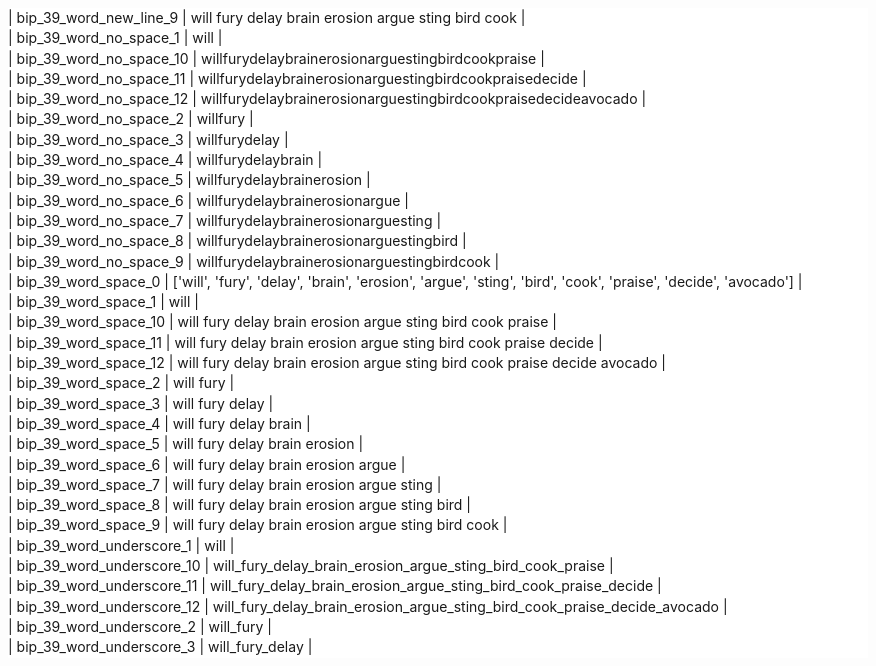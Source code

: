 | bip_39_word_new_line_9 | will
fury
delay
brain
erosion
argue
sting
bird
cook |  
| bip_39_word_no_space_1 | will |  
| bip_39_word_no_space_10 | willfurydelaybrainerosionarguestingbirdcookpraise |  
| bip_39_word_no_space_11 | willfurydelaybrainerosionarguestingbirdcookpraisedecide |  
| bip_39_word_no_space_12 | willfurydelaybrainerosionarguestingbirdcookpraisedecideavocado |  
| bip_39_word_no_space_2 | willfury |  
| bip_39_word_no_space_3 | willfurydelay |  
| bip_39_word_no_space_4 | willfurydelaybrain |  
| bip_39_word_no_space_5 | willfurydelaybrainerosion |  
| bip_39_word_no_space_6 | willfurydelaybrainerosionargue |  
| bip_39_word_no_space_7 | willfurydelaybrainerosionarguesting |  
| bip_39_word_no_space_8 | willfurydelaybrainerosionarguestingbird |  
| bip_39_word_no_space_9 | willfurydelaybrainerosionarguestingbirdcook |  
| bip_39_word_space_0 | ['will', 'fury', 'delay', 'brain', 'erosion', 'argue', 'sting', 'bird', 'cook', 'praise', 'decide', 'avocado'] |  
| bip_39_word_space_1 | will |  
| bip_39_word_space_10 | will fury delay brain erosion argue sting bird cook praise |  
| bip_39_word_space_11 | will fury delay brain erosion argue sting bird cook praise decide |  
| bip_39_word_space_12 | will fury delay brain erosion argue sting bird cook praise decide avocado |  
| bip_39_word_space_2 | will fury |  
| bip_39_word_space_3 | will fury delay |  
| bip_39_word_space_4 | will fury delay brain |  
| bip_39_word_space_5 | will fury delay brain erosion |  
| bip_39_word_space_6 | will fury delay brain erosion argue |  
| bip_39_word_space_7 | will fury delay brain erosion argue sting |  
| bip_39_word_space_8 | will fury delay brain erosion argue sting bird |  
| bip_39_word_space_9 | will fury delay brain erosion argue sting bird cook |  
| bip_39_word_underscore_1 | will |  
| bip_39_word_underscore_10 | will_fury_delay_brain_erosion_argue_sting_bird_cook_praise |  
| bip_39_word_underscore_11 | will_fury_delay_brain_erosion_argue_sting_bird_cook_praise_decide |  
| bip_39_word_underscore_12 | will_fury_delay_brain_erosion_argue_sting_bird_cook_praise_decide_avocado |  
| bip_39_word_underscore_2 | will_fury |  
| bip_39_word_underscore_3 | will_fury_delay |  